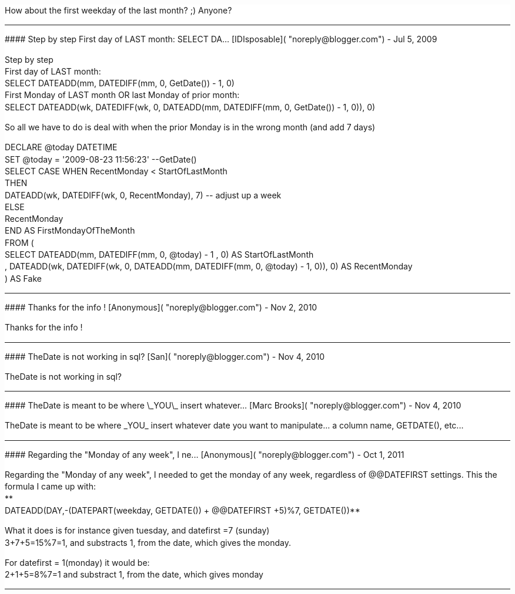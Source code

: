 How about the first weekday of the last month? ;) Anyone?
<hr />
#### Step by step First day of LAST month: SELECT DA...
[IDIsposable]( "noreply@blogger.com") - <time datetime="2009-07-24T17:30:27.000-05:00">Jul 5, 2009</time>

Step by step  
First day of LAST month:  
SELECT DATEADD(mm, DATEDIFF(mm, 0, GetDate()) - 1, 0)  
First Monday of LAST month OR last Monday of prior month:  
SELECT DATEADD(wk, DATEDIFF(wk, 0, DATEADD(mm, DATEDIFF(mm, 0, GetDate()) - 1, 0)), 0)  
  
So all we have to do is deal with when the prior Monday is in the wrong month (and add 7 days)  
  
DECLARE @today DATETIME  
SET @today = '2009-08-23 11:56:23' --GetDate()  
SELECT CASE WHEN RecentMonday < StartOfLastMonth  
THEN  
DATEADD(wk, DATEDIFF(wk, 0, RecentMonday), 7) -- adjust up a week  
ELSE  
RecentMonday  
END AS FirstMondayOfTheMonth  
FROM (  
SELECT DATEADD(mm, DATEDIFF(mm, 0, @today) - 1 , 0) AS StartOfLastMonth  
, DATEADD(wk, DATEDIFF(wk, 0, DATEADD(mm, DATEDIFF(mm, 0, @today) - 1, 0)), 0) AS RecentMonday  
) AS Fake
<hr />
#### Thanks for the info !
[Anonymous]( "noreply@blogger.com") - <time datetime="2010-11-02T02:43:18.000-05:00">Nov 2, 2010</time>

Thanks for the info !
<hr />
#### TheDate is not working in sql?
[San]( "noreply@blogger.com") - <time datetime="2010-11-11T02:02:31.000-06:00">Nov 4, 2010</time>

TheDate is not working in sql?
<hr />
#### TheDate is meant to be where \_YOU\_ insert whatever...
[Marc Brooks]( "noreply@blogger.com") - <time datetime="2010-11-11T02:38:36.000-06:00">Nov 4, 2010</time>

TheDate is meant to be where \_YOU\_ insert whatever date you want to manipulate... a column name, GETDATE(), etc...
<hr />
#### Regarding the "Monday of any week", I ne...
[Anonymous]( "noreply@blogger.com") - <time datetime="2011-10-10T02:04:23.573-05:00">Oct 1, 2011</time>

Regarding the "Monday of any week", I needed to get the monday of any week, regardless of @@DATEFIRST settings. This the formula I came up with:  
**  
DATEADD(DAY,-(DATEPART(weekday, GETDATE()) + @@DATEFIRST +5)%7, GETDATE())**  
  
What it does is for instance given tuesday, and datefirst =7 (sunday)  
3+7+5=15%7=1, and substracts 1, from the date, which gives the monday.  
  
For datefirst = 1(monday) it would be:  
2+1+5=8%7=1 and substract 1, from the date, which gives monday
<hr />
